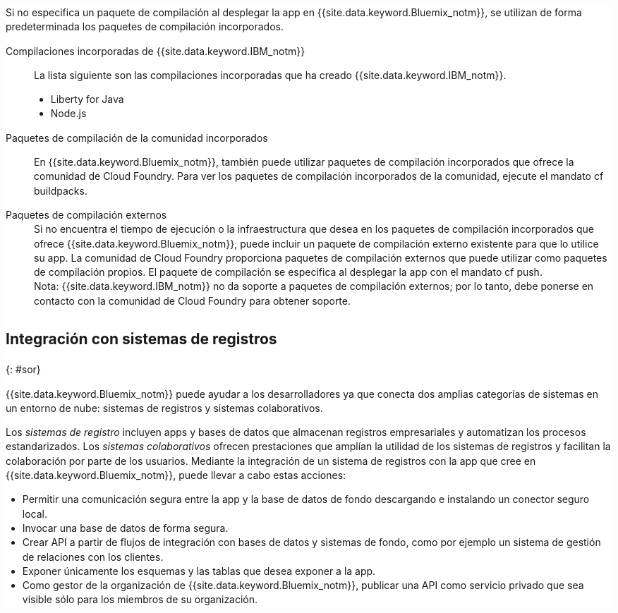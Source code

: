 Si no especifica un paquete de compilación al desplegar la app en {{site.data.keyword.Bluemix_notm}}, se utilizan de forma predeterminada los paquetes de compilación incorporados.

<dl class="dl"><dt class="dt dlterm">Compilaciones incorporadas de {{site.data.keyword.IBM_notm}}</dt>
<dd class="dd"><div class="p">

La lista siguiente son las compilaciones incorporadas que ha creado
{{site.data.keyword.IBM_notm}}. 
<ul>
<li>Liberty for Java</li>
<li>Node.js</li>
</ul>

</div>
</div>
</dd>
<dt class="dt dlterm">Paquetes de compilación de la comunidad incorporados</dt>
<dd class="dd"><p class="p">En {{site.data.keyword.Bluemix_notm}}, también puede utilizar paquetes de compilación incorporados que ofrece la comunidad de Cloud Foundry. Para ver los paquetes de compilación incorporados de la comunidad, ejecute el mandato <span class="keyword cmdname">cf buildpacks</span>.</p>
</dd>
<dt class="dt dlterm">Paquetes de compilación externos</dt>
<dd class="dd"><div class="p">Si no encuentra el tiempo de ejecución o la infraestructura que desea en los paquetes de compilación incorporados que ofrece {{site.data.keyword.Bluemix_notm}}, puede incluir un paquete de compilación externo existente para que lo utilice su app.
La comunidad de Cloud Foundry proporciona paquetes de compilación externos que puede utilizar como paquetes de compilación propios. El paquete de compilación se especifica al desplegar la app con el mandato <span class="keyword cmdname">cf push</span>. <div class="note note"><span class="notetitle">Nota:</span> {{site.data.keyword.IBM_notm}} no da soporte a paquetes de compilación externos;
por lo tanto, debe ponerse en contacto con la comunidad de
Cloud Foundry para obtener soporte.</div>
</div>
</dd>
</dl>


## Integración con sistemas de registros
{: #sor}

{{site.data.keyword.Bluemix_notm}} puede ayudar a los desarrolladores ya que conecta dos amplias categorías de sistemas en un entorno de nube: sistemas de registros y sistemas colaborativos.

Los *sistemas de registro* incluyen apps y bases de datos que almacenan registros empresariales y automatizan los procesos estandarizados. Los *sistemas colaborativos* ofrecen prestaciones que amplían la utilidad de los sistemas de registros y facilitan la colaboración por parte de los usuarios.
Mediante la integración de un sistema de registros con la app que cree en {{site.data.keyword.Bluemix_notm}}, puede llevar a cabo estas acciones:

 * Permitir una comunicación segura entre la app y la base de datos de fondo descargando e instalando un conector seguro local.
 * Invocar una base de datos de forma segura.
 * Crear API a partir de flujos de integración con bases de datos y sistemas de fondo, como por ejemplo un sistema de gestión de relaciones con los clientes.
 * Exponer únicamente los esquemas y las tablas que desea exponer a la app.
 * Como gestor de la organización de {{site.data.keyword.Bluemix_notm}}, publicar una API como servicio privado que sea visible sólo para los miembros de su organización.
